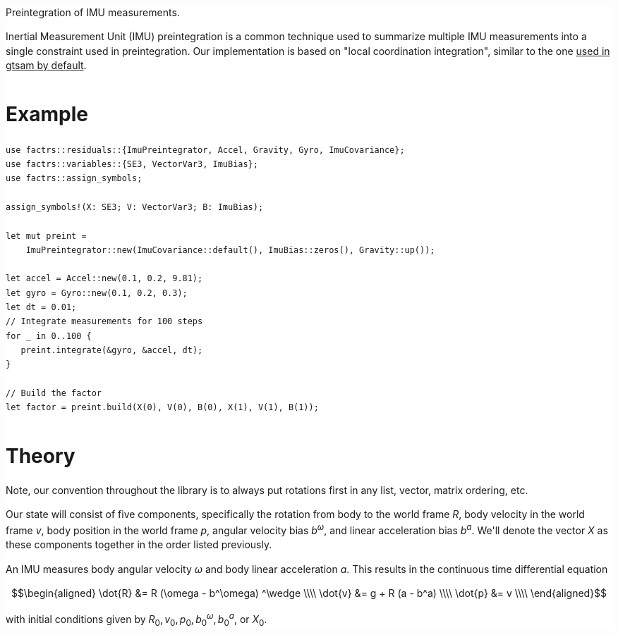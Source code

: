 Preintegration of IMU measurements.

Inertial Measurement Unit (IMU) preintegration is a common technique used to summarize multiple IMU measurements into a single constraint used in preintegration. Our implementation is based on "local coordination integration", similar to the one [used in gtsam by default](https://github.com/borglab/gtsam/blob/4.2.0/doc/ImuFactor.pdf).
# Example
```
use factrs::residuals::{ImuPreintegrator, Accel, Gravity, Gyro, ImuCovariance};
use factrs::variables::{SE3, VectorVar3, ImuBias};
use factrs::assign_symbols;

assign_symbols!(X: SE3; V: VectorVar3; B: ImuBias);

let mut preint =
    ImuPreintegrator::new(ImuCovariance::default(), ImuBias::zeros(), Gravity::up());

let accel = Accel::new(0.1, 0.2, 9.81);
let gyro = Gyro::new(0.1, 0.2, 0.3);
let dt = 0.01;
// Integrate measurements for 100 steps
for _ in 0..100 {
   preint.integrate(&gyro, &accel, dt);
}

// Build the factor
let factor = preint.build(X(0), V(0), B(0), X(1), V(1), B(1));
```

# Theory
<div class="warning">
Note, our convention throughout the library is to always put rotations first
in any list, vector, matrix ordering, etc.
</div>

Our state will consist of five components, specifically the rotation from body to the world frame $R$, body velocity in the world frame $v$, body position in the world frame $p$,
angular velocity bias $b^\omega$, and linear acceleration bias $b^a$. We'll
denote the vector $X$ as these components together in the order listed
previously.

An IMU measures body angular velocity $\omega$ and body linear acceleration
$a$. This results in the continuous time differential equation

$$\begin{aligned}
\dot{R} &= R (\omega - b^\omega) ^\wedge \\\\
\dot{v} &= g + R (a - b^a) \\\\
\dot{p} &= v \\\\
\end{aligned}$$

with initial conditions given by $R_0, v_0, p_0, b^{\omega}_0, b^a_0$, or
$X_0$.
